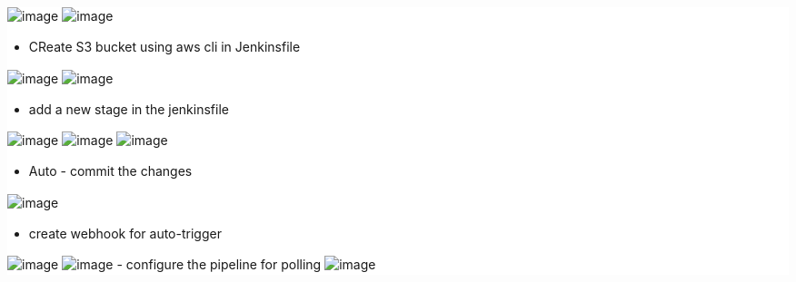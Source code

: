 <img width="949" alt="image" src="https://user-images.githubusercontent.com/75510135/145769641-907a2a32-9cd3-46e2-8a5b-1e9e4390762c.png">

<img width="928" alt="image" src="https://user-images.githubusercontent.com/75510135/145769728-a36b9236-f7b5-4420-8354-831f02ffa825.png">

- CReate S3 bucket using aws cli in Jenkinsfile
<img width="957" alt="image" src="https://user-images.githubusercontent.com/75510135/145770046-69f97c3a-8f83-44d8-abe8-e6c00a44d937.png">

<img width="783" alt="image" src="https://user-images.githubusercontent.com/75510135/145770155-ab4a2b8b-c912-4389-b3be-e8d0959a53c4.png">

- add a new stage in the jenkinsfile
<img width="801" alt="image" src="https://user-images.githubusercontent.com/75510135/145770270-9c5ead9c-4511-4e4a-8ca9-f20ac9246f96.png">

<img width="754" alt="image" src="https://user-images.githubusercontent.com/75510135/145770314-1bb6355c-1c9f-45f0-9386-18a09e087f0a.png">

<img width="895" alt="image" src="https://user-images.githubusercontent.com/75510135/145770449-aa1f7258-a622-4e94-96a5-6d2017c0d8ec.png">

- Auto - commit the changes
<img width="413" alt="image" src="https://user-images.githubusercontent.com/75510135/145770492-df5313bf-3793-499e-9e08-57edf49e95ba.png">

- create webhook for auto-trigger
<img width="857" alt="image" src="https://user-images.githubusercontent.com/75510135/145772558-f43a6856-fce0-423d-bfdb-7903a63cc7fa.png">
<img width="843" alt="image" src="https://user-images.githubusercontent.com/75510135/145772703-ae6462d8-0c26-4ffe-8a10-d6f6f582a5c1.png">
- configure the pipeline for polling
<img width="850" alt="image" src="https://user-images.githubusercontent.com/75510135/145772775-6df7ffb7-f381-4d1e-b27f-e4cbcb663263.png">





